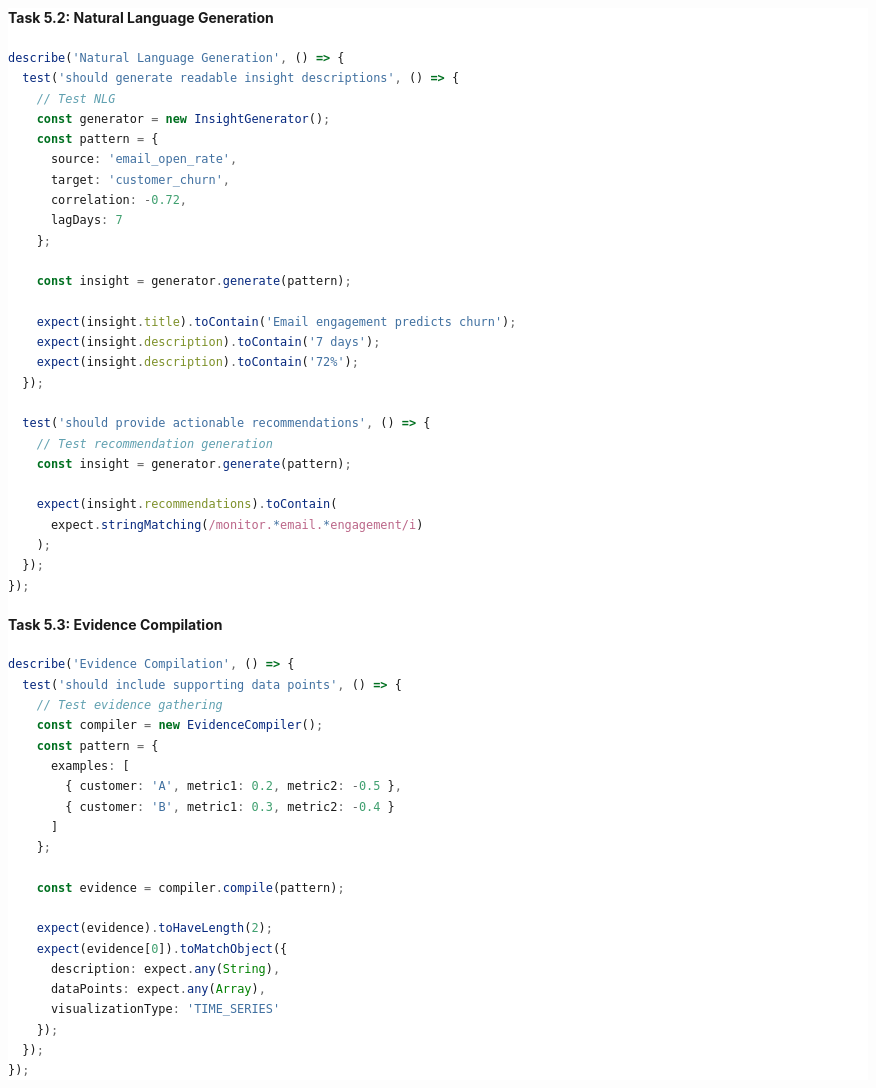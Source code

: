 #### Task 5.2: Natural Language Generation
```typescript
describe('Natural Language Generation', () => {
  test('should generate readable insight descriptions', () => {
    // Test NLG
    const generator = new InsightGenerator();
    const pattern = {
      source: 'email_open_rate',
      target: 'customer_churn',
      correlation: -0.72,
      lagDays: 7
    };
    
    const insight = generator.generate(pattern);
    
    expect(insight.title).toContain('Email engagement predicts churn');
    expect(insight.description).toContain('7 days');
    expect(insight.description).toContain('72%');
  });
  
  test('should provide actionable recommendations', () => {
    // Test recommendation generation
    const insight = generator.generate(pattern);
    
    expect(insight.recommendations).toContain(
      expect.stringMatching(/monitor.*email.*engagement/i)
    );
  });
});
```

#### Task 5.3: Evidence Compilation
```typescript
describe('Evidence Compilation', () => {
  test('should include supporting data points', () => {
    // Test evidence gathering
    const compiler = new EvidenceCompiler();
    const pattern = {
      examples: [
        { customer: 'A', metric1: 0.2, metric2: -0.5 },
        { customer: 'B', metric1: 0.3, metric2: -0.4 }
      ]
    };
    
    const evidence = compiler.compile(pattern);
    
    expect(evidence).toHaveLength(2);
    expect(evidence[0]).toMatchObject({
      description: expect.any(String),
      dataPoints: expect.any(Array),
      visualizationType: 'TIME_SERIES'
    });
  });
});
```
